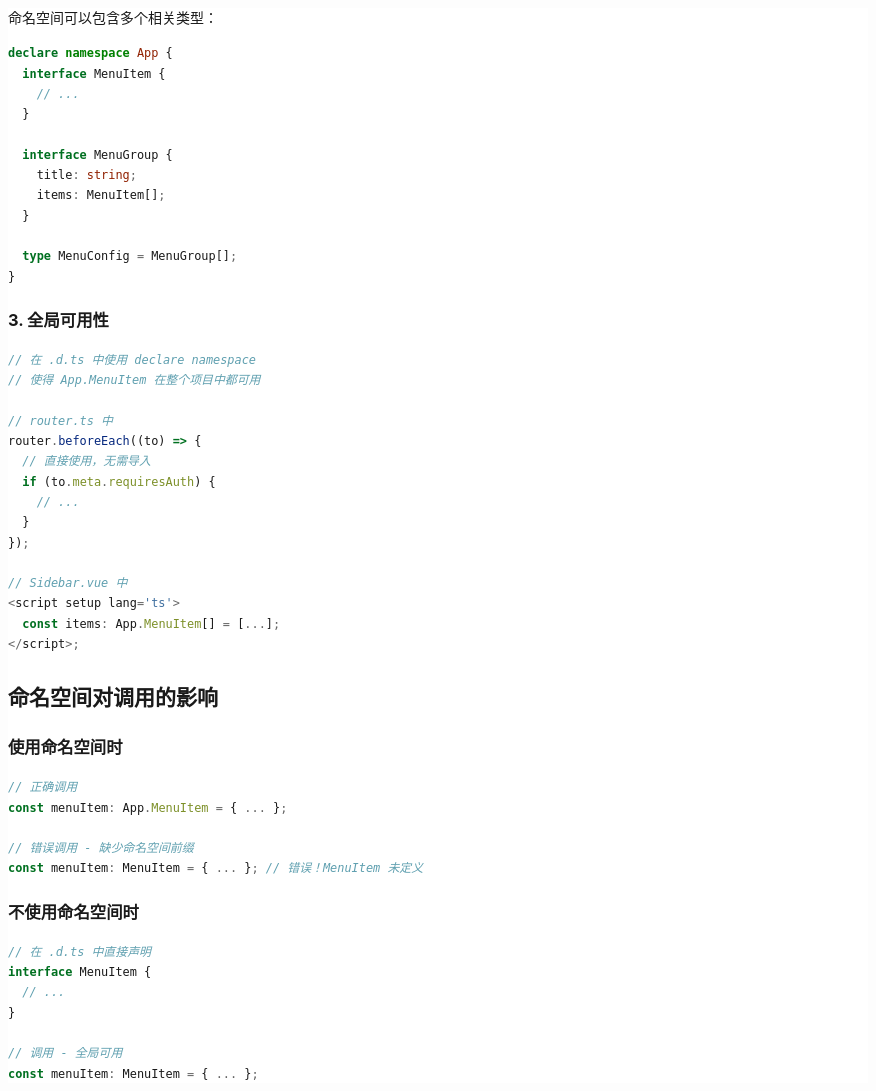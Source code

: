 命名空间可以包含多个相关类型：

```typescript
declare namespace App {
  interface MenuItem {
    // ...
  }

  interface MenuGroup {
    title: string;
    items: MenuItem[];
  }

  type MenuConfig = MenuGroup[];
}
```

### 3. 全局可用性

```typescript
// 在 .d.ts 中使用 declare namespace
// 使得 App.MenuItem 在整个项目中都可用

// router.ts 中
router.beforeEach((to) => {
  // 直接使用，无需导入
  if (to.meta.requiresAuth) {
    // ...
  }
});

// Sidebar.vue 中
<script setup lang='ts'>
  const items: App.MenuItem[] = [...];
</script>;
```

## 命名空间对调用的影响

### 使用命名空间时

```typescript
// 正确调用
const menuItem: App.MenuItem = { ... };

// 错误调用 - 缺少命名空间前缀
const menuItem: MenuItem = { ... }; // 错误！MenuItem 未定义
```

### 不使用命名空间时

```typescript
// 在 .d.ts 中直接声明
interface MenuItem {
  // ...
}

// 调用 - 全局可用
const menuItem: MenuItem = { ... };
```
